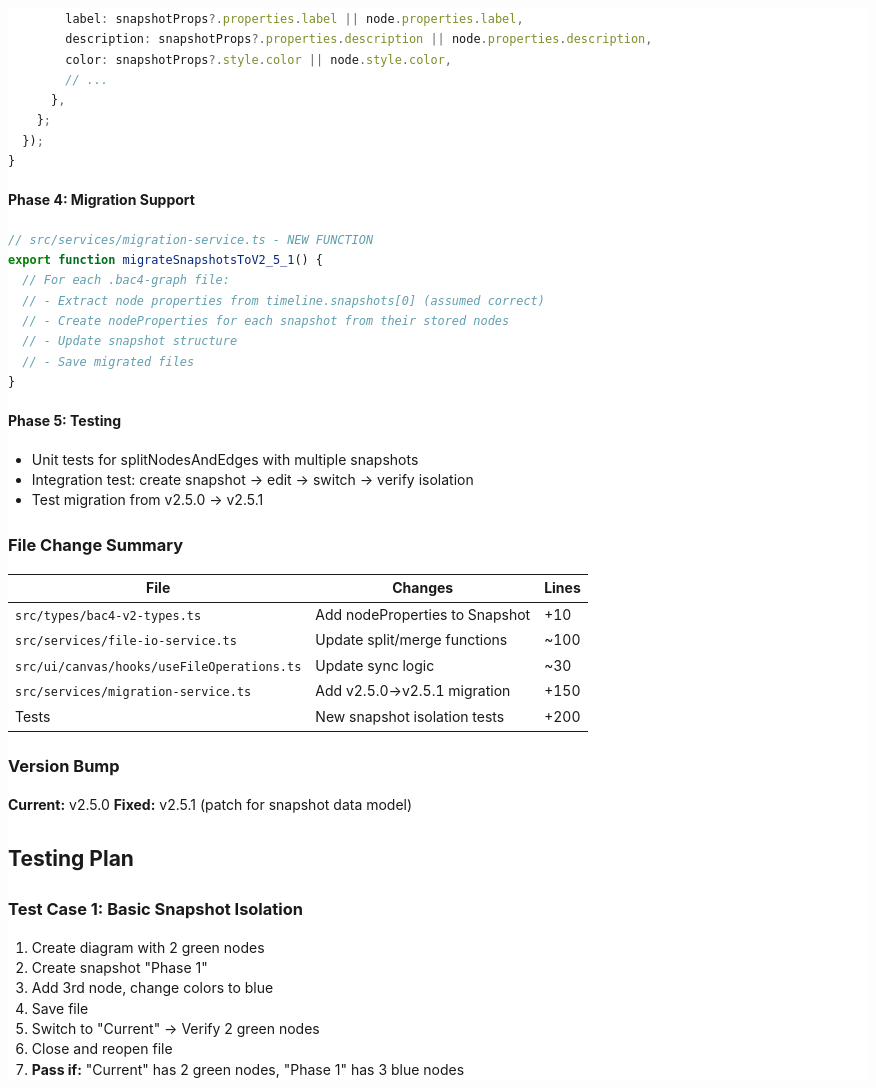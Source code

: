 ```typescript
        label: snapshotProps?.properties.label || node.properties.label,
        description: snapshotProps?.properties.description || node.properties.description,
        color: snapshotProps?.style.color || node.style.color,
        // ...
      },
    };
  });
}
```

#### Phase 4: Migration Support
```typescript
// src/services/migration-service.ts - NEW FUNCTION
export function migrateSnapshotsToV2_5_1() {
  // For each .bac4-graph file:
  // - Extract node properties from timeline.snapshots[0] (assumed correct)
  // - Create nodeProperties for each snapshot from their stored nodes
  // - Update snapshot structure
  // - Save migrated files
}
```

#### Phase 5: Testing
- Unit tests for splitNodesAndEdges with multiple snapshots
- Integration test: create snapshot → edit → switch → verify isolation
- Test migration from v2.5.0 → v2.5.1

### File Change Summary

| File | Changes | Lines |
|------|---------|-------|
| `src/types/bac4-v2-types.ts` | Add nodeProperties to Snapshot | +10 |
| `src/services/file-io-service.ts` | Update split/merge functions | ~100 |
| `src/ui/canvas/hooks/useFileOperations.ts` | Update sync logic | ~30 |
| `src/services/migration-service.ts` | Add v2.5.0→v2.5.1 migration | +150 |
| Tests | New snapshot isolation tests | +200 |

### Version Bump

**Current:** v2.5.0
**Fixed:** v2.5.1 (patch for snapshot data model)

## Testing Plan

### Test Case 1: Basic Snapshot Isolation
1. Create diagram with 2 green nodes
2. Create snapshot "Phase 1"
3. Add 3rd node, change colors to blue
4. Save file
5. Switch to "Current" → Verify 2 green nodes
6. Close and reopen file
7. **Pass if:** "Current" has 2 green nodes, "Phase 1" has 3 blue nodes
